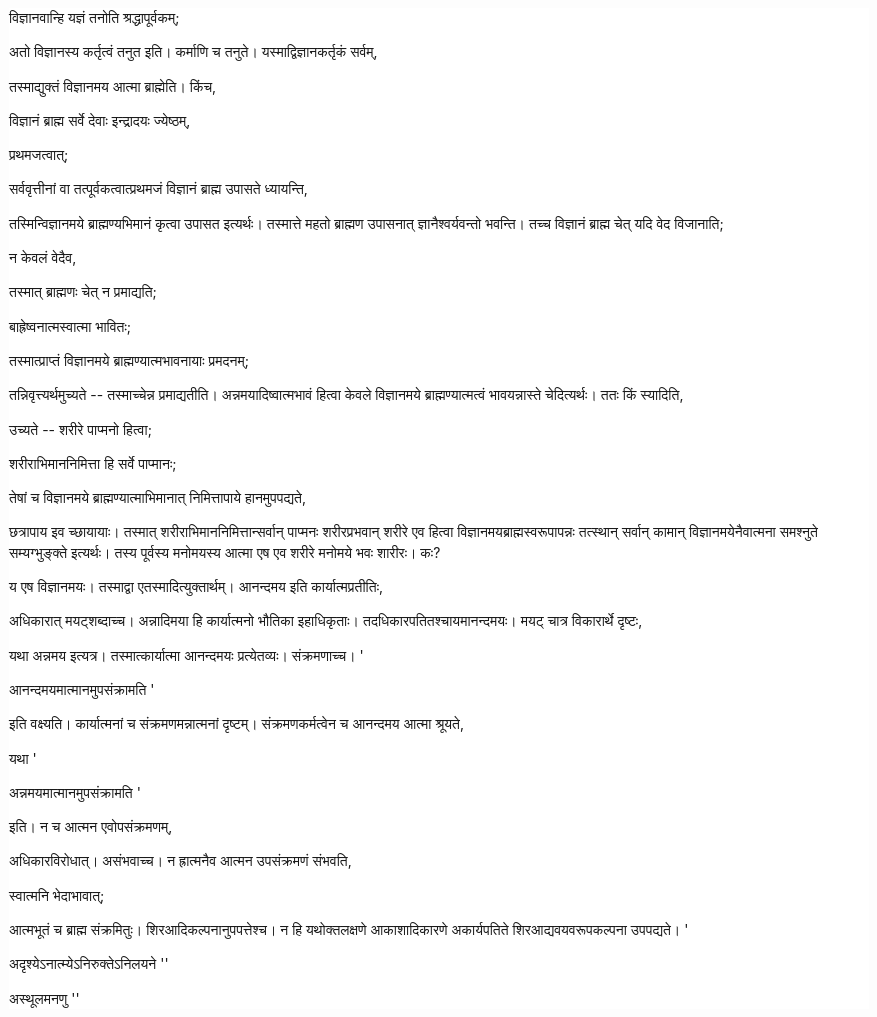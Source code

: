 विज्ञानवान्हि यज्ञं तनोति श्रद्धापूर्वकम्;

अतो विज्ञानस्य कर्तृत्वं तनुत इति। कर्माणि च तनुते। यस्माद्विज्ञानकर्तृकं सर्वम्,

तस्माद्युक्तं विज्ञानमय आत्मा ब्राह्मेति। किंच,

विज्ञानं ब्राह्म सर्वे देवाः इन्द्रादयः ज्येष्ठम्,

प्रथमजत्वात्;

सर्ववृत्तीनां वा तत्पूर्वकत्वात्प्रथमजं विज्ञानं ब्राह्म उपासते ध्यायन्ति,

तस्मिन्विज्ञानमये ब्राह्मण्यभिमानं कृत्वा उपासत इत्यर्थः। तस्मात्ते महतो ब्राह्मण उपासनात् ज्ञानैश्वर्यवन्तो भवन्ति। तच्च विज्ञानं ब्राह्म चेत् यदि वेद विजानाति;

न केवलं वेदैव,

तस्मात् ब्राह्मणः चेत् न प्रमाद्यति;

बाह्रेष्वनात्मस्वात्मा भावितः;

तस्मात्प्राप्तं विज्ञानमये ब्राह्मण्यात्मभावनायाः प्रमदनम्;

तन्निवृत्त्यर्थमुच्यते -- तस्माच्चेन्न प्रमाद्यतीति। अन्नमयादिष्वात्मभावं हित्वा केवले विज्ञानमये ब्राह्मण्यात्मत्वं भावयन्नास्ते चेदित्यर्थः। ततः किं स्यादिति,

उच्यते -- शरीरे पाप्मनो हित्वा;

शरीराभिमाननिमित्ता हि सर्वे पाप्मानः;

तेषां च विज्ञानमये ब्राह्मण्यात्माभिमानात् निमित्तापाये हानमुपपद्यते,

छत्रापाय इव च्छायायाः। तस्मात् शरीराभिमाननिमित्तान्सर्वान् पाप्मनः शरीरप्रभवान् शरीरे एव हित्वा विज्ञानमयब्राह्मस्वरूपापन्नः तत्स्थान् सर्वान् कामान् विज्ञानमयेनैवात्मना समश्नुते सम्यग्भुङ्क्ते इत्यर्थः। तस्य पूर्वस्य मनोमयस्य आत्मा एष एव शरीरे मनोमये भवः शारीरः। कः?

य एष विज्ञानमयः। तस्माद्वा एतस्मादित्युक्तार्थम्। आनन्दमय इति कार्यात्मप्रतीतिः,

अधिकारात् मयट्शब्दाच्च। अन्नादिमया हि कार्यात्मनो भौतिका इहाधिकृताः। तदधिकारपतितश्चायमानन्दमयः। मयट् चात्र विकारार्थे दृष्टः,

यथा अन्नमय इत्यत्र। तस्मात्कार्यात्मा आनन्दमयः प्रत्येतव्यः। संक्रमणाच्च। '

आनन्दमयमात्मानमुपसंक्रामति '

इति वक्ष्यति। कार्यात्मनां च संक्रमणमन्नात्मनां दृष्टम्। संक्रमणकर्मत्वेन च आनन्दमय आत्मा श्रूयते,

यथा '

अन्नमयमात्मानमुपसंक्रामति '

इति। न च आत्मन एवोपसंक्रमणम्,

अधिकारविरोधात्। असंभवाच्च। न ह्रात्मनैव आत्मन उपसंक्रमणं संभवति,

स्वात्मनि भेदाभावात्;

आत्मभूतं च ब्राह्म संक्रमितुः। शिरआदिकल्पनानुपपत्तेश्च। न हि यथोक्तलक्षणे आकाशादिकारणे अकार्यपतिते शिरआद्यवयवरूपकल्पना उपपद्यते। '

अदृश्येऽनात्म्येऽनिरुक्तेऽनिलयने ''

अस्थूलमनणु ''
